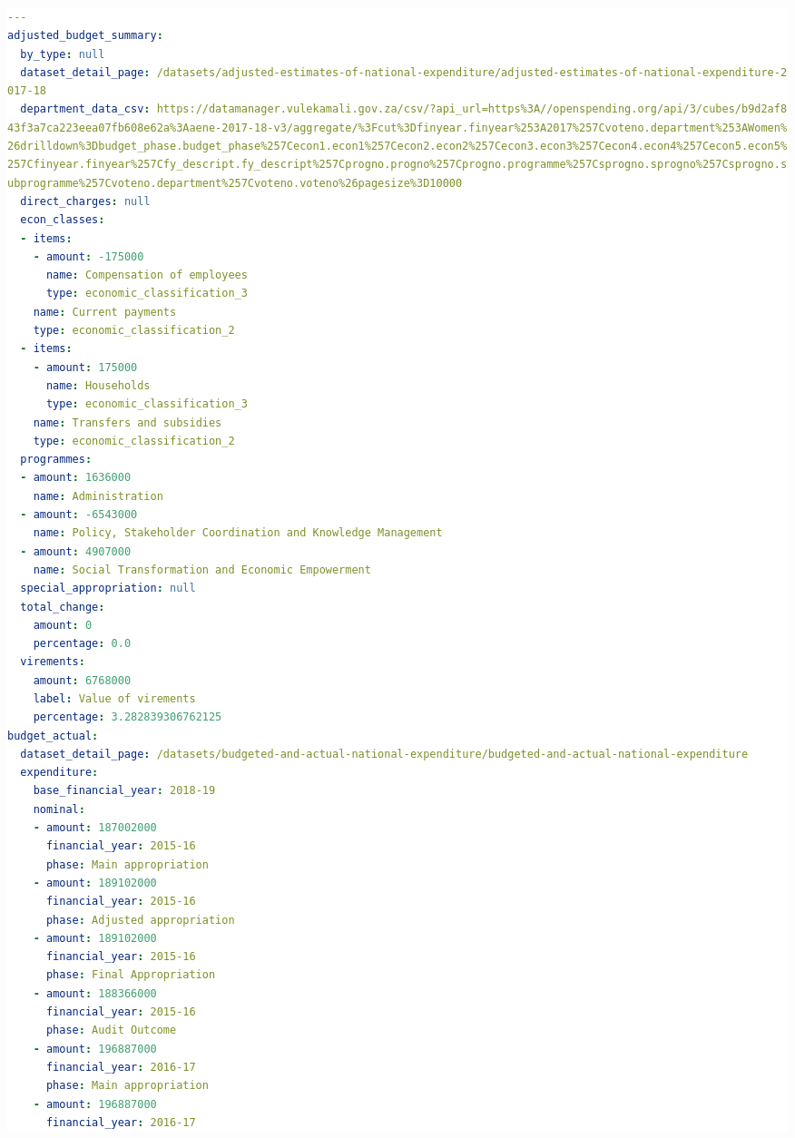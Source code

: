 ```yaml
---
adjusted_budget_summary:
  by_type: null
  dataset_detail_page: /datasets/adjusted-estimates-of-national-expenditure/adjusted-estimates-of-national-expenditure-2017-18
  department_data_csv: https://datamanager.vulekamali.gov.za/csv/?api_url=https%3A//openspending.org/api/3/cubes/b9d2af843f3a7ca223eea07fb608e62a%3Aaene-2017-18-v3/aggregate/%3Fcut%3Dfinyear.finyear%253A2017%257Cvoteno.department%253AWomen%26drilldown%3Dbudget_phase.budget_phase%257Cecon1.econ1%257Cecon2.econ2%257Cecon3.econ3%257Cecon4.econ4%257Cecon5.econ5%257Cfinyear.finyear%257Cfy_descript.fy_descript%257Cprogno.progno%257Cprogno.programme%257Csprogno.sprogno%257Csprogno.subprogramme%257Cvoteno.department%257Cvoteno.voteno%26pagesize%3D10000
  direct_charges: null
  econ_classes:
  - items:
    - amount: -175000
      name: Compensation of employees
      type: economic_classification_3
    name: Current payments
    type: economic_classification_2
  - items:
    - amount: 175000
      name: Households
      type: economic_classification_3
    name: Transfers and subsidies
    type: economic_classification_2
  programmes:
  - amount: 1636000
    name: Administration
  - amount: -6543000
    name: Policy, Stakeholder Coordination and Knowledge Management
  - amount: 4907000
    name: Social Transformation and Economic Empowerment
  special_appropriation: null
  total_change:
    amount: 0
    percentage: 0.0
  virements:
    amount: 6768000
    label: Value of virements
    percentage: 3.282839306762125
budget_actual:
  dataset_detail_page: /datasets/budgeted-and-actual-national-expenditure/budgeted-and-actual-national-expenditure
  expenditure:
    base_financial_year: 2018-19
    nominal:
    - amount: 187002000
      financial_year: 2015-16
      phase: Main appropriation
    - amount: 189102000
      financial_year: 2015-16
      phase: Adjusted appropriation
    - amount: 189102000
      financial_year: 2015-16
      phase: Final Appropriation
    - amount: 188366000
      financial_year: 2015-16
      phase: Audit Outcome
    - amount: 196887000
      financial_year: 2016-17
      phase: Main appropriation
    - amount: 196887000
      financial_year: 2016-17
```